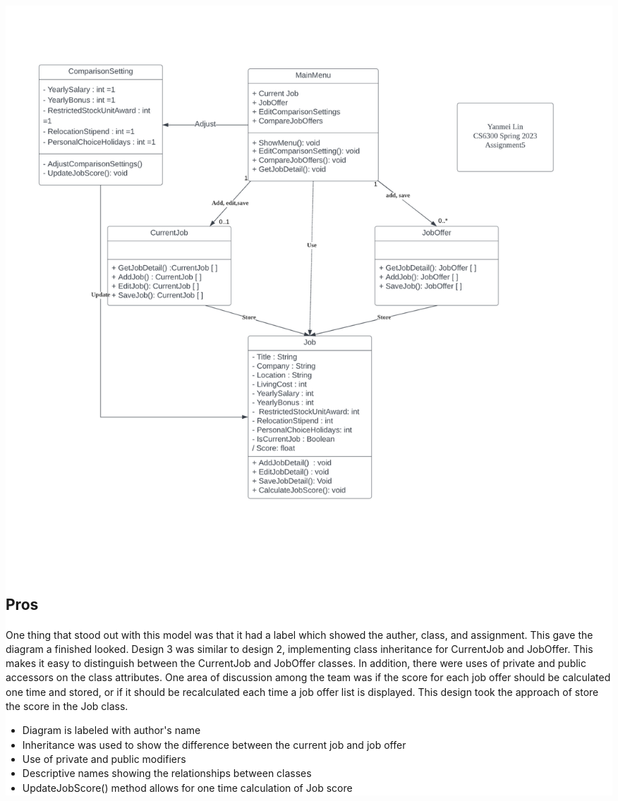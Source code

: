 <img src="images/ylin697.png" width="800" height="800">

## Pros
One thing that stood out with this model was that it had a label which showed the auther, class, and assignment. This gave the diagram a finished looked.  Design 3 was similar to design 2, implementing class inheritance for CurrentJob and JobOffer. This makes it easy to distinguish between the CurrentJob and JobOffer classes. In addition, there were uses of private and public accessors on the class attributes. One area of discussion among the team was if the score for each job offer should be calculated one time and stored, or if it should be recalculated each time a job offer list is displayed. This design took the approach of store the score in the Job class. 

* Diagram is labeled with author's name
* Inheritance was used to show the difference between the current job and job offer
* Use of private and public modifiers 
* Descriptive names showing the relationships between classes
* UpdateJobScore() method allows for one time calculation of Job score
